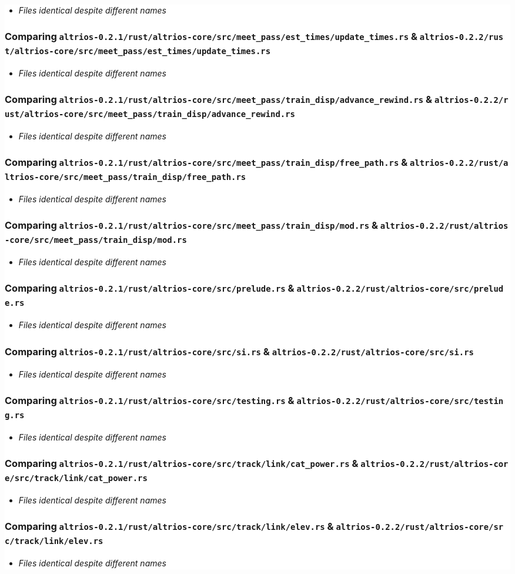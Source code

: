  * *Files identical despite different names*

### Comparing `altrios-0.2.1/rust/altrios-core/src/meet_pass/est_times/update_times.rs` & `altrios-0.2.2/rust/altrios-core/src/meet_pass/est_times/update_times.rs`

 * *Files identical despite different names*

### Comparing `altrios-0.2.1/rust/altrios-core/src/meet_pass/train_disp/advance_rewind.rs` & `altrios-0.2.2/rust/altrios-core/src/meet_pass/train_disp/advance_rewind.rs`

 * *Files identical despite different names*

### Comparing `altrios-0.2.1/rust/altrios-core/src/meet_pass/train_disp/free_path.rs` & `altrios-0.2.2/rust/altrios-core/src/meet_pass/train_disp/free_path.rs`

 * *Files identical despite different names*

### Comparing `altrios-0.2.1/rust/altrios-core/src/meet_pass/train_disp/mod.rs` & `altrios-0.2.2/rust/altrios-core/src/meet_pass/train_disp/mod.rs`

 * *Files identical despite different names*

### Comparing `altrios-0.2.1/rust/altrios-core/src/prelude.rs` & `altrios-0.2.2/rust/altrios-core/src/prelude.rs`

 * *Files identical despite different names*

### Comparing `altrios-0.2.1/rust/altrios-core/src/si.rs` & `altrios-0.2.2/rust/altrios-core/src/si.rs`

 * *Files identical despite different names*

### Comparing `altrios-0.2.1/rust/altrios-core/src/testing.rs` & `altrios-0.2.2/rust/altrios-core/src/testing.rs`

 * *Files identical despite different names*

### Comparing `altrios-0.2.1/rust/altrios-core/src/track/link/cat_power.rs` & `altrios-0.2.2/rust/altrios-core/src/track/link/cat_power.rs`

 * *Files identical despite different names*

### Comparing `altrios-0.2.1/rust/altrios-core/src/track/link/elev.rs` & `altrios-0.2.2/rust/altrios-core/src/track/link/elev.rs`

 * *Files identical despite different names*
